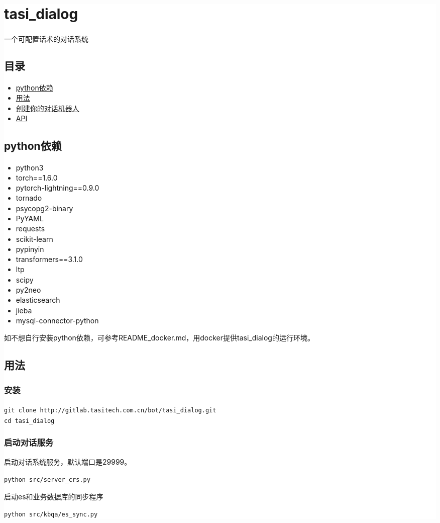 # tasi_dialog

一个可配置话术的对话系统

## 目录

- [python依赖](#python依赖)
- [用法](#用法)
- [创建你的对话机器人](#创建你的对话机器人)
- [API](#API)

## python依赖
- python3
- torch==1.6.0
- pytorch-lightning==0.9.0
- tornado
- psycopg2-binary
- PyYAML
- requests
- scikit-learn
- pypinyin
- transformers==3.1.0
- ltp
- scipy
- py2neo
- elasticsearch
- jieba
- mysql-connector-python

如不想自行安装python依赖，可参考README_docker.md，用docker提供tasi_dialog的运行环境。

## 用法

### 安装

```
git clone http://gitlab.tasitech.com.cn/bot/tasi_dialog.git
cd tasi_dialog
```

### 启动对话服务

启动对话系统服务，默认端口是29999。

```shell
python src/server_crs.py
```

启动es和业务数据库的同步程序

```shell
python src/kbqa/es_sync.py
```
